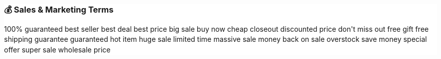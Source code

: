 </div>

### 💰 Sales & Marketing Terms

<div class="grid grid-cols-2 md:grid-cols-3 lg:grid-cols-4 gap-2 my-6">

<span class="bg-orange-100 border border-orange-400 text-orange-800 px-2 py-1 rounded text-xs font-mono">100% guaranteed</span>
<span class="bg-orange-100 border border-orange-400 text-orange-800 px-2 py-1 rounded text-xs font-mono">best seller</span>
<span class="bg-orange-100 border border-orange-400 text-orange-800 px-2 py-1 rounded text-xs font-mono">best deal</span>
<span class="bg-orange-100 border border-orange-400 text-orange-800 px-2 py-1 rounded text-xs font-mono">best price</span>
<span class="bg-orange-100 border border-orange-400 text-orange-800 px-2 py-1 rounded text-xs font-mono">big sale</span>
<span class="bg-orange-100 border border-orange-400 text-orange-800 px-2 py-1 rounded text-xs font-mono">buy now</span>
<span class="bg-orange-100 border border-orange-400 text-orange-800 px-2 py-1 rounded text-xs font-mono">cheap</span>
<span class="bg-orange-100 border border-orange-400 text-orange-800 px-2 py-1 rounded text-xs font-mono">closeout</span>
<span class="bg-orange-100 border border-orange-400 text-orange-800 px-2 py-1 rounded text-xs font-mono">discounted price</span>
<span class="bg-orange-100 border border-orange-400 text-orange-800 px-2 py-1 rounded text-xs font-mono">don't miss out</span>
<span class="bg-orange-100 border border-orange-400 text-orange-800 px-2 py-1 rounded text-xs font-mono">free gift</span>
<span class="bg-orange-100 border border-orange-400 text-orange-800 px-2 py-1 rounded text-xs font-mono">free shipping</span>
<span class="bg-orange-100 border border-orange-400 text-orange-800 px-2 py-1 rounded text-xs font-mono">guarantee</span>
<span class="bg-orange-100 border border-orange-400 text-orange-800 px-2 py-1 rounded text-xs font-mono">guaranteed</span>
<span class="bg-orange-100 border border-orange-400 text-orange-800 px-2 py-1 rounded text-xs font-mono">hot item</span>
<span class="bg-orange-100 border border-orange-400 text-orange-800 px-2 py-1 rounded text-xs font-mono">huge sale</span>
<span class="bg-orange-100 border border-orange-400 text-orange-800 px-2 py-1 rounded text-xs font-mono">limited time</span>
<span class="bg-orange-100 border border-orange-400 text-orange-800 px-2 py-1 rounded text-xs font-mono">massive sale</span>
<span class="bg-orange-100 border border-orange-400 text-orange-800 px-2 py-1 rounded text-xs font-mono">money back</span>
<span class="bg-orange-100 border border-orange-400 text-orange-800 px-2 py-1 rounded text-xs font-mono">on sale</span>
<span class="bg-orange-100 border border-orange-400 text-orange-800 px-2 py-1 rounded text-xs font-mono">overstock</span>
<span class="bg-orange-100 border border-orange-400 text-orange-800 px-2 py-1 rounded text-xs font-mono">save money</span>
<span class="bg-orange-100 border border-orange-400 text-orange-800 px-2 py-1 rounded text-xs font-mono">special offer</span>
<span class="bg-orange-100 border border-orange-400 text-orange-800 px-2 py-1 rounded text-xs font-mono">super sale</span>
<span class="bg-orange-100 border border-orange-400 text-orange-800 px-2 py-1 rounded text-xs font-mono">wholesale price</span>
